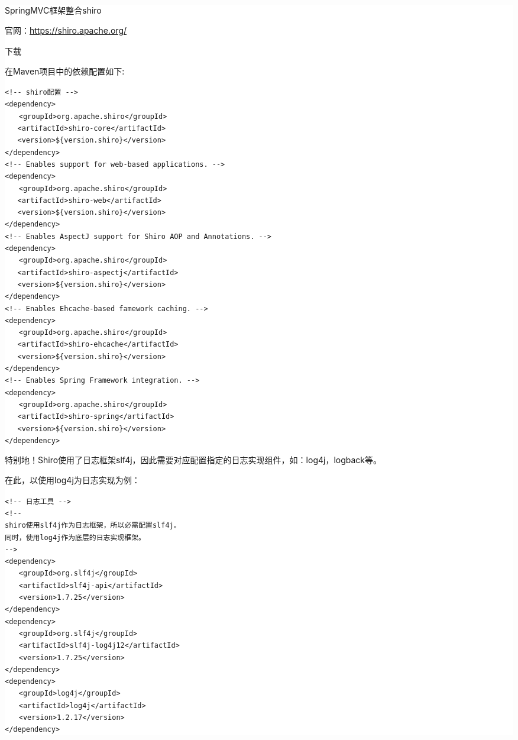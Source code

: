 SpringMVC框架整合shiro



官网：https://shiro.apache.org/



下载

在Maven项目中的依赖配置如下:

    <!-- shiro配置 -->
    <dependency>
    　　<groupId>org.apache.shiro</groupId>
       <artifactId>shiro-core</artifactId>
       <version>${version.shiro}</version>
    </dependency>
    <!-- Enables support for web-based applications. -->
    <dependency>
    　　<groupId>org.apache.shiro</groupId>
       <artifactId>shiro-web</artifactId>
       <version>${version.shiro}</version>
    </dependency>
    <!-- Enables AspectJ support for Shiro AOP and Annotations. -->
    <dependency>
    　　<groupId>org.apache.shiro</groupId>
       <artifactId>shiro-aspectj</artifactId>
       <version>${version.shiro}</version>
    </dependency>
    <!-- Enables Ehcache-based famework caching. -->
    <dependency>
    　　<groupId>org.apache.shiro</groupId>
       <artifactId>shiro-ehcache</artifactId>
       <version>${version.shiro}</version>
    </dependency>
    <!-- Enables Spring Framework integration. -->
    <dependency>
    　　<groupId>org.apache.shiro</groupId>
       <artifactId>shiro-spring</artifactId>
       <version>${version.shiro}</version>
    </dependency>

特别地！Shiro使用了日志框架slf4j，因此需要对应配置指定的日志实现组件，如：log4j，logback等。

在此，以使用log4j为日志实现为例：

    <!-- 日志工具 -->
    <!--
    shiro使用slf4j作为日志框架，所以必需配置slf4j。
    同时，使用log4j作为底层的日志实现框架。
    -->
    <dependency>
    　　<groupId>org.slf4j</groupId>
    　　<artifactId>slf4j-api</artifactId>
    　　<version>1.7.25</version>
    </dependency>
    <dependency>
    　　<groupId>org.slf4j</groupId>
    　　<artifactId>slf4j-log4j12</artifactId>
    　　<version>1.7.25</version>
    </dependency>
    <dependency>
    　　<groupId>log4j</groupId>
    　　<artifactId>log4j</artifactId>
    　　<version>1.2.17</version>
    </dependency>
